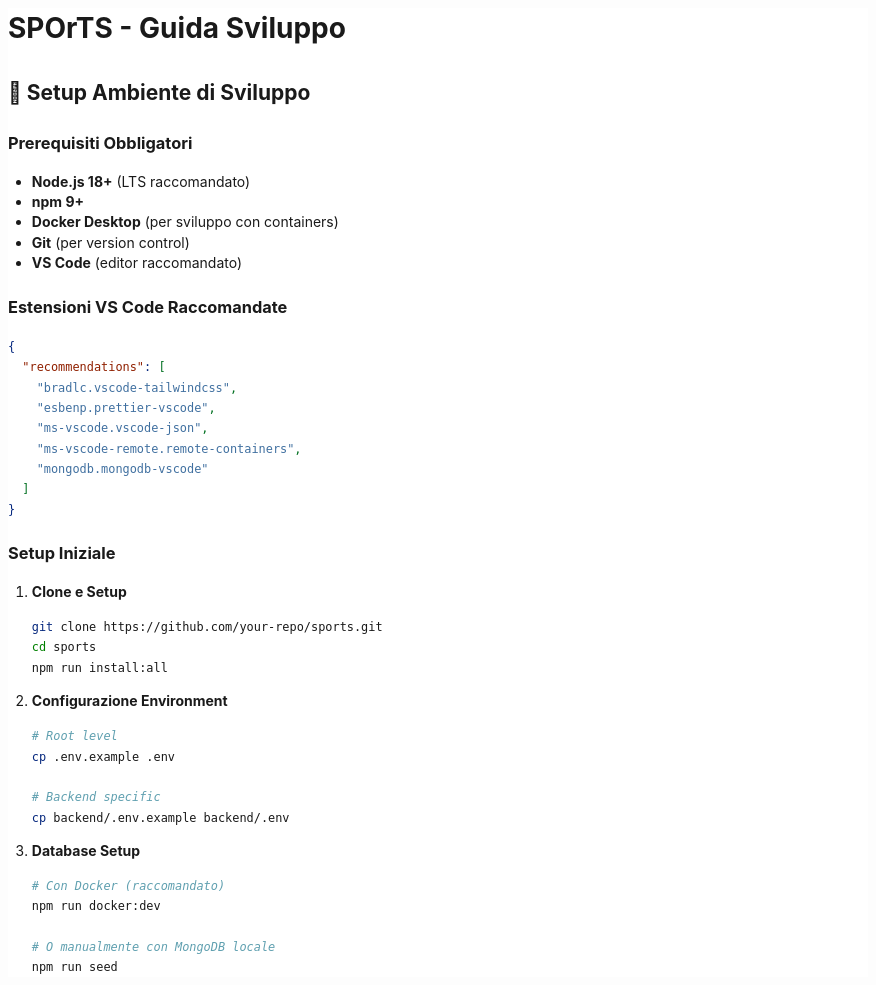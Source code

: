 # SPOrTS - Guida Sviluppo

## 🚀 Setup Ambiente di Sviluppo

### Prerequisiti Obbligatori
- **Node.js 18+** (LTS raccomandato)
- **npm 9+** 
- **Docker Desktop** (per sviluppo con containers)
- **Git** (per version control)
- **VS Code** (editor raccomandato)

### Estensioni VS Code Raccomandate
```json
{
  "recommendations": [
    "bradlc.vscode-tailwindcss",
    "esbenp.prettier-vscode",
    "ms-vscode.vscode-json",
    "ms-vscode-remote.remote-containers",
    "mongodb.mongodb-vscode"
  ]
}
```

### Setup Iniziale

1. **Clone e Setup**
   ```bash
   git clone https://github.com/your-repo/sports.git
   cd sports
   npm run install:all
   ```

2. **Configurazione Environment**
   ```bash
   # Root level
   cp .env.example .env
   
   # Backend specific
   cp backend/.env.example backend/.env
   ```

3. **Database Setup**
   ```bash
   # Con Docker (raccomandato)
   npm run docker:dev
   
   # O manualmente con MongoDB locale
   npm run seed
   ```

